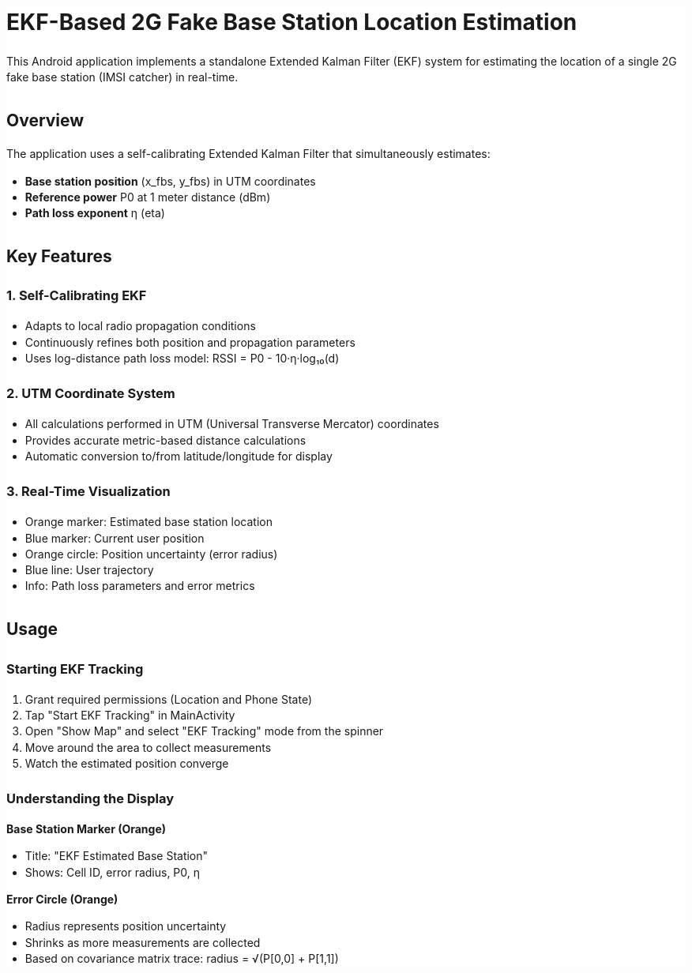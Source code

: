 # EKF-Based 2G Fake Base Station Location Estimation

This Android application implements a standalone Extended Kalman Filter (EKF) system for estimating the location of a single 2G fake base station (IMSI catcher) in real-time.

## Overview

The application uses a self-calibrating Extended Kalman Filter that simultaneously estimates:
- **Base station position** (x_fbs, y_fbs) in UTM coordinates
- **Reference power** P0 at 1 meter distance (dBm)
- **Path loss exponent** η (eta)

## Key Features

### 1. Self-Calibrating EKF
- Adapts to local radio propagation conditions
- Continuously refines both position and propagation parameters
- Uses log-distance path loss model: RSSI = P0 - 10·η·log₁₀(d)

### 2. UTM Coordinate System
- All calculations performed in UTM (Universal Transverse Mercator) coordinates
- Provides accurate metric-based distance calculations
- Automatic conversion to/from latitude/longitude for display

### 3. Real-Time Visualization
- Orange marker: Estimated base station location
- Blue marker: Current user position
- Orange circle: Position uncertainty (error radius)
- Blue line: User trajectory
- Info: Path loss parameters and error metrics

## Usage

### Starting EKF Tracking

1. Grant required permissions (Location and Phone State)
2. Tap "Start EKF Tracking" in MainActivity
3. Open "Show Map" and select "EKF Tracking" mode from the spinner
4. Move around the area to collect measurements
5. Watch the estimated position converge

### Understanding the Display

**Base Station Marker (Orange)**
- Title: "EKF Estimated Base Station"
- Shows: Cell ID, error radius, P0, η

**Error Circle (Orange)**
- Radius represents position uncertainty
- Shrinks as more measurements are collected
- Based on covariance matrix trace: radius = √(P[0,0] + P[1,1])
